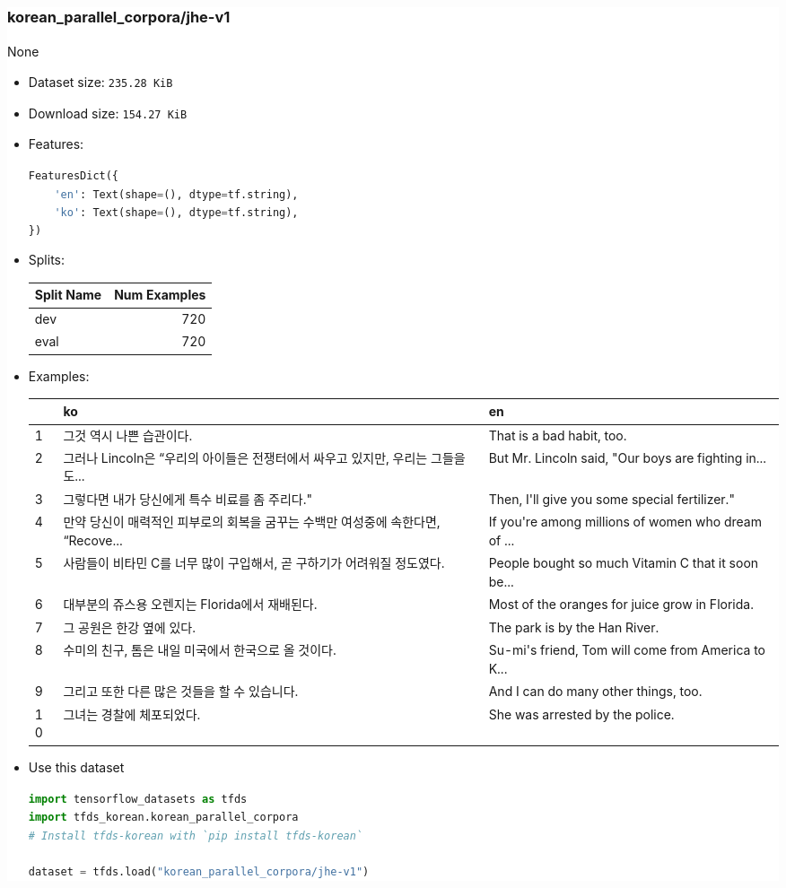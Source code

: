 
### korean_parallel_corpora/jhe-v1 

None

* Dataset size: `235.28 KiB`
* Download size: `154.27 KiB`
* Features:

  ```python
  FeaturesDict({
      'en': Text(shape=(), dtype=tf.string),
      'ko': Text(shape=(), dtype=tf.string),
  })
  ```

* Splits:

  | Split Name | Num Examples        |
  |------------|--------------------:|
  |dev  |720|
  |eval  |720|

* Examples:

  | |ko|en|
  |---|---|---|
  |1|그것 역시 나쁜 습관이다.|That is a bad habit, too.|
  |2|그러나 Lincoln은 “우리의 아이들은 전쟁터에서 싸우고 있지만, 우리는 그들을 도...|But Mr. Lincoln said, "Our boys are fighting in...|
  |3|그렇다면 내가 당신에게 특수 비료를 좀 주리다."|Then, I'll give you some special fertilizer."|
  |4|만약 당신이 매력적인 피부로의 회복을 굼꾸는 수백만 여성중에 속한다면, “Recove...|If you're among millions of women who dream of ...|
  |5|사람들이 비타민 C를 너무 많이 구입해서, 곧 구하기가 어려워질 정도였다.|People bought so much Vitamin C that it soon be...|
  |6|대부분의 쥬스용 오렌지는 Florida에서 재배된다.|Most of the oranges for juice grow in Florida.|
  |7|그 공원은 한강 옆에 있다.|The park is by the Han River.|
  |8|수미의 친구, 톰은 내일 미국에서 한국으로 올 것이다.|Su-mi's friend, Tom will come from America to K...|
  |9|그리고 또한 다른 많은 것들을 할 수 있습니다.|And I can do many other things, too.|
  |10|그녀는 경찰에 체포되었다.|She was arrested by the police.|

* Use this dataset

  ```python
  import tensorflow_datasets as tfds
  import tfds_korean.korean_parallel_corpora
  # Install tfds-korean with `pip install tfds-korean`

  dataset = tfds.load("korean_parallel_corpora/jhe-v1")
  ```
